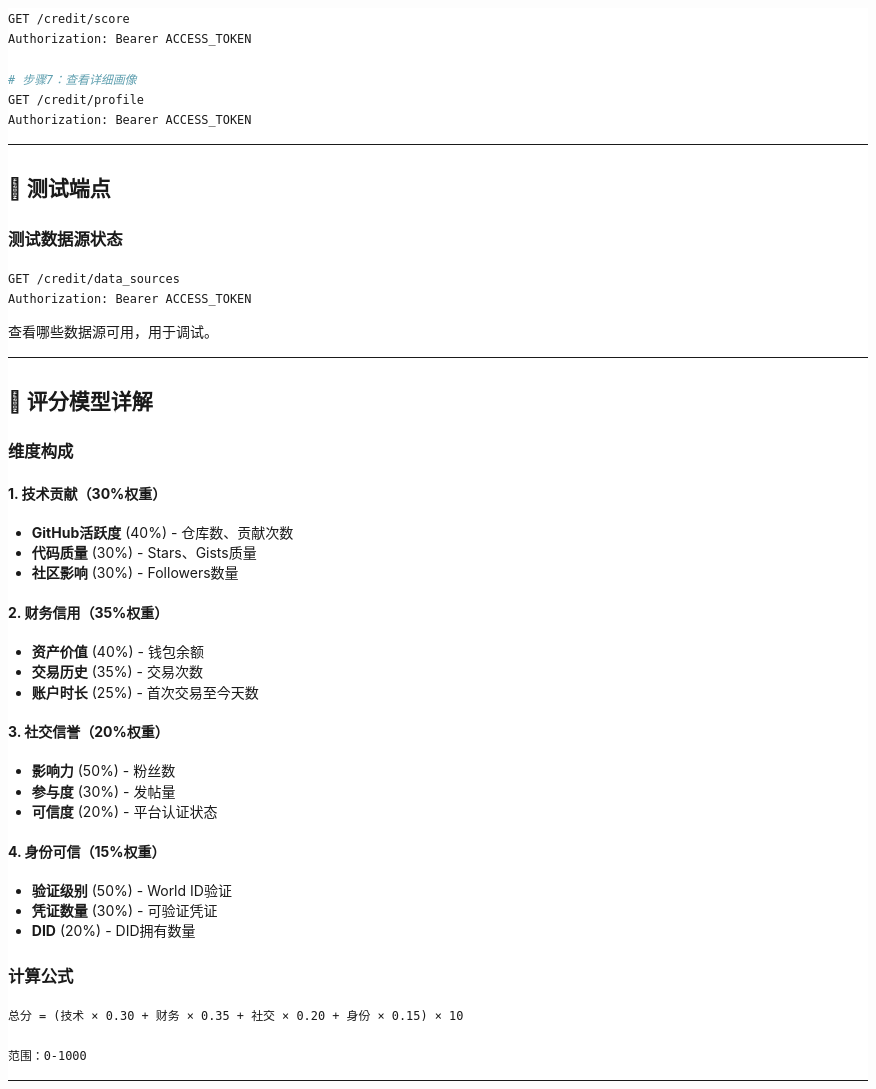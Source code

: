 ```bash
GET /credit/score
Authorization: Bearer ACCESS_TOKEN

# 步骤7：查看详细画像
GET /credit/profile
Authorization: Bearer ACCESS_TOKEN
```

---

## 🧪 测试端点

### 测试数据源状态

```bash
GET /credit/data_sources
Authorization: Bearer ACCESS_TOKEN
```

查看哪些数据源可用，用于调试。

---

## 📝 评分模型详解

### 维度构成

#### 1. 技术贡献（30%权重）
- **GitHub活跃度** (40%) - 仓库数、贡献次数
- **代码质量** (30%) - Stars、Gists质量
- **社区影响** (30%) - Followers数量

#### 2. 财务信用（35%权重）
- **资产价值** (40%) - 钱包余额
- **交易历史** (35%) - 交易次数
- **账户时长** (25%) - 首次交易至今天数

#### 3. 社交信誉（20%权重）
- **影响力** (50%) - 粉丝数
- **参与度** (30%) - 发帖量
- **可信度** (20%) - 平台认证状态

#### 4. 身份可信（15%权重）
- **验证级别** (50%) - World ID验证
- **凭证数量** (30%) - 可验证凭证
- **DID** (20%) - DID拥有数量

### 计算公式

```
总分 = (技术 × 0.30 + 财务 × 0.35 + 社交 × 0.20 + 身份 × 0.15) × 10

范围：0-1000
```

---